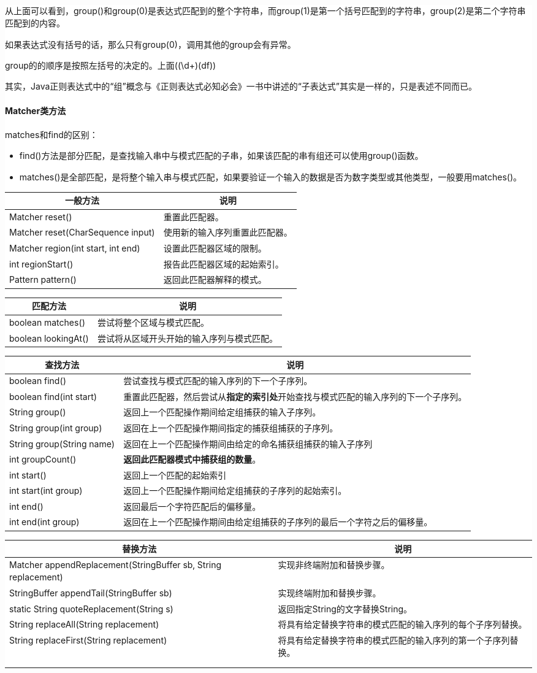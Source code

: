 从上面可以看到，group()和group(0)是表达式匹配到的整个字符串，而group(1)是第一个括号匹配到的字符串，group(2)是第二个字符串匹配到的内容。

如果表达式没有括号的话，那么只有group(0)，调用其他的group会有异常。

group的的顺序是按照左括号的决定的。上面((\\d+)(df))

其实，Java正则表达式中的“组”概念与《正则表达式必知必会》一书中讲述的“子表达式”其实是一样的，只是表述不同而已。



#### Matcher类方法

matches和find的区别：

- find()方法是部分匹配，是查找输入串中与模式匹配的子串，如果该匹配的串有组还可以使用group()函数。

- matches()是全部匹配，是将整个输入串与模式匹配，如果要验证一个输入的数据是否为数字类型或其他类型，一般要用matches()。

| 一般方法                           | 说明                           |
| ---------------------------------- | ------------------------------ |
| Matcher reset()                    | 重置此匹配器。                 |
| Matcher reset(CharSequence input)  | 使用新的输入序列重置此匹配器。 |
| Matcher region(int start, int end) | 设置此匹配器区域的限制。       |
| int regionStart()                  | 报告此匹配器区域的起始索引。   |
| Pattern pattern()                  | 返回此匹配器解释的模式。       |

| 匹配方法            | 说明                                       |
| ------------------- | ------------------------------------------ |
| boolean matches()   | 尝试将整个区域与模式匹配。                 |
| boolean lookingAt() | 尝试将从区域开头开始的输入序列与模式匹配。 |

| 查找方法                  | 说明                                                         |
| ------------------------- | ------------------------------------------------------------ |
| boolean find()            | 尝试查找与模式匹配的输入序列的下一个子序列。                 |
| boolean find(int start)   | 重置此匹配器，然后尝试从**指定的索引处**开始查找与模式匹配的输入序列的下一个子序列。 |
| String group()            | 返回上一个匹配操作期间给定组捕获的输入子序列。               |
| String group(int group)   | 返回在上一个匹配操作期间指定的捕获组捕获的子序列。           |
| String group(String name) | 返回在上一个匹配操作期间由给定的命名捕获组捕获的输入子序列   |
| int groupCount()          | **返回此匹配器模式中捕获组的数量**。                         |
| int start()               | 返回上一个匹配的起始索引                                     |
| int start(int group)      | 返回上一个匹配操作期间给定组捕获的子序列的起始索引。         |
| int end()                 | 返回最后一个字符匹配后的偏移量。                             |
| int end(int group)        | 返回在上一个匹配操作期间由给定组捕获的子序列的最后一个字符之后的偏移量。 |

| 替换方法                                                     | 说明                                                         |
| ------------------------------------------------------------ | ------------------------------------------------------------ |
| Matcher appendReplacement(StringBuffer sb, String replacement) | 实现非终端附加和替换步骤。                                   |
| StringBuffer appendTail(StringBuffer sb)                     | 实现终端附加和替换步骤。                                     |
| static String quoteReplacement(String s)                     | 返回指定String的文字替换String。                             |
| String replaceAll(String replacement)                        | 将具有给定替换字符串的模式匹配的输入序列的每个子序列替换。   |
| String replaceFirst(String replacement)                      | 将具有给定替换字符串的模式匹配的输入序列的第一个子序列替换。 |
|                                                              |                                                              |
|                                                              |                                                              |